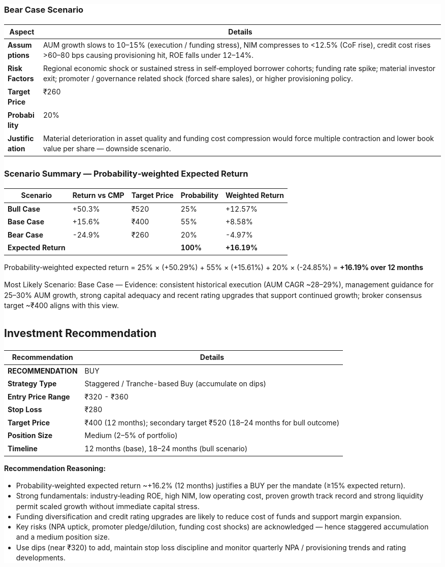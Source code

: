 ### Bear Case Scenario

| Aspect | Details |
|--------|---------|
| **Assumptions** | AUM growth slows to 10–15% (execution / funding stress), NIM compresses to <12.5% (CoF rise), credit cost rises >60–80 bps causing provisioning hit, ROE falls under 12–14%. |
| **Risk Factors** | Regional economic shock or sustained stress in self‑employed borrower cohorts; funding rate spike; material investor exit; promoter / governance related shock (forced share sales), or higher provisioning policy. |
| **Target Price** | ₹260 |
| **Probability** | 20% |
| **Justification** | Material deterioration in asset quality and funding cost compression would force multiple contraction and lower book value per share — downside scenario.

### Scenario Summary — Probability‑weighted Expected Return

| Scenario | Return vs CMP | Target Price | Probability | Weighted Return |
|----------|---------------|--------------|-------------|-----------------|
| **Bull Case** | +50.3% | ₹520 | 25% | +12.57% |
| **Base Case** | +15.6% | ₹400 | 55% | +8.58% |
| **Bear Case** | -24.9% | ₹260 | 20% | -4.97% |
| **Expected Return** | | | **100%** | **+16.19%** |

Probability‑weighted expected return = 25% × (+50.29%) + 55% × (+15.61%) + 20% × (-24.85%) = **+16.19% over 12 months**

Most Likely Scenario: Base Case — Evidence: consistent historical execution (AUM CAGR ~28–29%), management guidance for 25–30% AUM growth, strong capital adequacy and recent rating upgrades that support continued growth; broker consensus target ~₹400 aligns with this view.

## Investment Recommendation

| Recommendation | Details |
|----------------|---------|
| **RECOMMENDATION** | BUY |
| **Strategy Type** | Staggered / Tranche-based Buy (accumulate on dips) |
| **Entry Price Range** | ₹320 - ₹360 |
| **Stop Loss** | ₹280 |
| **Target Price** | ₹400 (12 months); secondary target ₹520 (18–24 months for bull outcome) |
| **Position Size** | Medium (2–5% of portfolio) |
| **Timeline** | 12 months (base), 18–24 months (bull scenario) |

**Recommendation Reasoning:**
- Probability‑weighted expected return ~+16.2% (12 months) justifies a BUY per the mandate (≥15% expected return).  
- Strong fundamentals: industry‑leading ROE, high NIM, low operating cost, proven growth track record and strong liquidity permit scaled growth without immediate capital stress.  
- Funding diversification and credit rating upgrades are likely to reduce cost of funds and support margin expansion.  
- Key risks (NPA uptick, promoter pledge/dilution, funding cost shocks) are acknowledged — hence staggered accumulation and a medium position size.  
- Use dips (near ₹320) to add, maintain stop loss discipline and monitor quarterly NPA / provisioning trends and rating developments.
